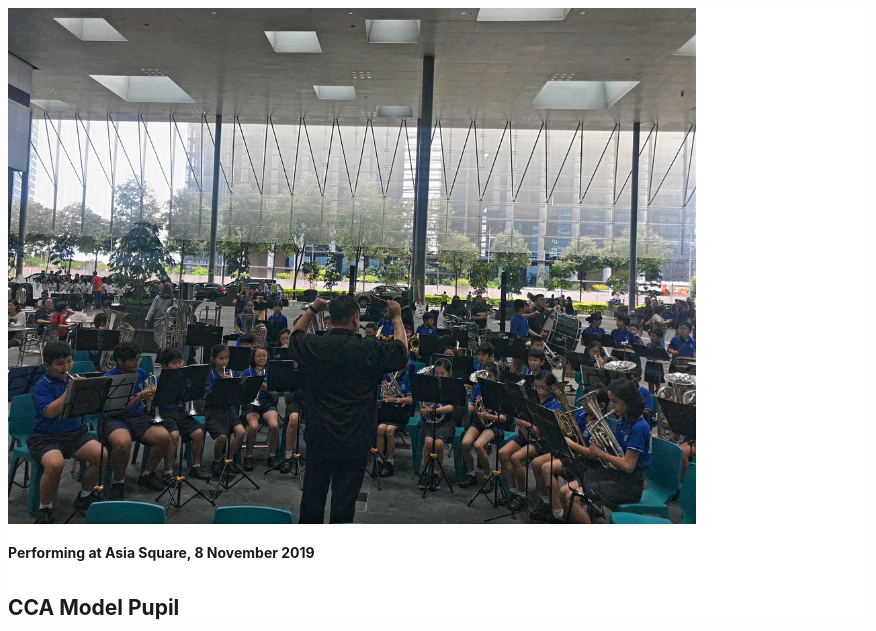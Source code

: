<img style="width:80%;" height="auto" width="100%" alt="Band" src="/images/IMG-20191108-WA0042_auto_x2_colored_toned.jpeg">
</div>
<p><strong>Performing at Asia Square, 8 November 2019</strong>
</p>
<h2>CCA Model Pupil</h2>
<div class="isomer-image-wrapper">